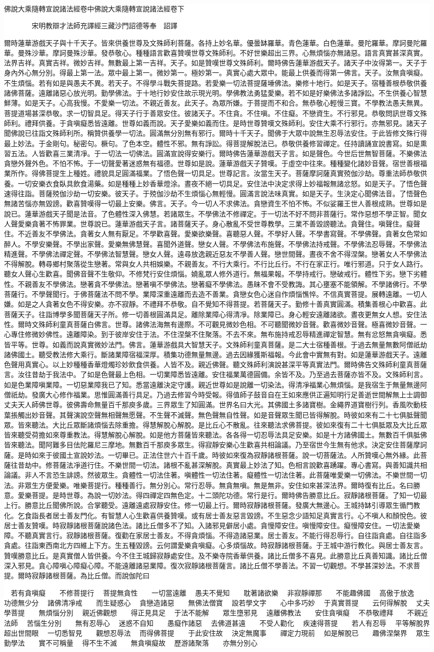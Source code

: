 佛說大乘隨轉宣說諸法經卷中佛說大乘隨轉宣說諸法經卷下

　　　　宋明教辯才法師充譯經三藏沙門詔德等奉　詔譯


爾時蓮華游戲天子與十千天子。皆來供養世尊及文殊師利菩薩。各持上妙名華。優曇缽羅華。青色蓮華。白色蓮華。曼陀羅華。摩訶曼陀羅華。曼殊沙華。摩訶曼殊沙華。發恭敬心。種種語言歡喜贊嘆世尊文殊師利。不好世樂超出三界。心無煩惱亦無諸惡。語言真實甚深真實。法界吉祥。真實吉祥。微妙吉祥。無數最上第一吉祥。天子。如是贊嘆世尊文殊師利。爾時佛告蓮華游戲天子。諸天子中汝得第一。天子于身內外心無分別。得最上第一法。眾中最上第一。微妙第一。極妙第一。真實心處大眾中。能最上供養而得第一佛言。天子。汝無貪嗔癡。不生煩惱。若有如是與愚夫不異。若天子。不得學斗戰失菩提路。若愛樂一切法菩提薩埵佛法。樂修十地行。如是天子。宿種善根恭敬供養諸佛菩薩。遠離諸惡心放光明。勤學佛法。于十地行妙安住故示現光明。學佛教法勇猛愛樂。若不如是好樂佛法多諸諍訟。不生供養心智慧鮮薄。如是天子。心高我慢。不愛樂一切法。不親近善友。此天子。為眾所嫌。于菩提而不和合。無恭敬心輕慢三寶。不學教法愚夫無異。菩提道場甚深恭敬。求一切智具足。得天子行于善眾安住。彼諸天子。不住貪。不住嗔。不住癡。不戀資生。不行邪見。恭敬問訊世尊文殊師利。禮拜供養。于貪嗔癡悉皆遠離。世尊如義而說。天子愛樂如義而住。是時世尊贊嘆文殊師利。安住大乘不行邪行。亦無邪見。諸天子聞佛說已往詣文殊師利所。稱贊供養學一切法。圓滿無分別無有邪行。爾時十千天子。聞佛于大眾中說無生忍辱法安住。于此皆修文殊行得最上妙法。于金剛句。秘密句。橛句。了色本空。體性不邪。無有諍訟。得菩提解脫法已。恭敬供養修習禪定。任持讀誦宣說書寫。如是熏習五法。人皆歡喜三業清凈。于一切法一切佛法。圓滿宣說得安樂行。爾時佛告蓮華游戲天子言。如是聲色。今世后世無智菩薩。不樂佛法貪戀外聲外色。不怕不怖。于一切聲愛著迷惑無有福德。世尊如是說。蓮華游戲天子贊嘆。于虛空中往來。種種變化諸妙音聲。宿世善根福業所作。得佛菩提生上種姓。禮貌具足圓滿福業。了悟色聲一切具足。世尊記言。汝當生天子。菩薩摩訶薩真實殑伽沙劫。尊重法師恭敬供養。一切安樂衣食臥具飲食湯藥。如是種種上妙香華燈涂。晝夜不絕一切具足。安住法中決定求得上妙福報無諸忿怒。如是天子。了悟色聲速得往詣。菩薩殑伽沙劫一切安樂。彼天子。于殑伽沙劫不生煩惱心無輕慢。圓滿言說法味真實。如是天子。生決定心聞佛法音。了悟聲色無諸苦惱亦無毀謗。歡喜贊嘆得一切最上安樂。佛言。天子。今一切人不求佛法。貪戀資生不怕不怖。不似娑羅王世人善根成熟。世尊如是說已。蓮華游戲天子聞是法音。了色體性深入佛慧。若諸眾生。不學佛法不修禪定。于一切法不好不問非菩薩行。常作惡想不學正智。聞女人聲愛樂貪著不怖罪業。世尊說已。蓮華游戲天子言。諸菩薩天子。身心散亂不受世尊教學。三業不善毀謗聽法。貪聲住。嗔聲住。癡聲住。不近善友不學佛法。貪著女人無有厭足。不學歡喜聲。愛樂欲樂聲。喜聽惡人聲。不學好人聲。不學書寫聲。不學佛聲。貪著女色常如醉人。不學安樂聲。不學出家聲。愛樂無佛慧聲。喜聞外道聲。戀女人聲。不學佛法布施聲。不學佛法持戒聲。不學佛法忍辱聲。不學佛法精進聲。不學佛法禪定聲。不學佛法智慧聲。戀女人聲。遠尋放逸親近惡友不學善人聲。戀世間聲。晝夜不舍不得涅槃。戀著女人不學佛法不得解脫。轉尋鄉村聚落從生戀著。常與女人共相娛樂。不親善友。不行大乘行。不行比丘行。不行在家正行。唯行邪道。只于女人路行。聽女人聲心生歡喜。聞佛音聲不生敬仰。不修梵行安住煩惱。嬈亂眾人修外道行。無福果報。不學持戒行。戀破戒行。體性下劣。戀下劣體性。不親善友不學佛法。戀著貪不學佛法。戀著嗔不學佛法。戀著癡不學佛法。愚昧不會不受教誨。其心壅塞不能領解。不學諸佛行。不學菩薩行。不學聲聞行。于佛菩薩法不問不學。業障深重遠離而去造不善業。貪戀女色心迷自作煩惱憔悴。不信真實菩提。展轉遠離。一切人嫌。如是之人貪著女色不得安樂。亦不寂靜。不禮拜不恭敬。自不覺知不得菩提。若菩薩天子。勤修十善真實圓滿。積集善根心中歡喜。此菩薩天子。往詣博學多聞菩薩天子所。修一切善根圓滿具足。離除業障心得清凈。除業障已。身心輕安遠離諸欲。晝夜更無女人想。安住法性。爾時文殊師利童真菩薩白佛言。世尊。諸佛法海無有邊際。不可觀見微妙色相。不可聽聞微妙音聲。歡喜微妙音聲。極喜微妙音聲。一心專住修微妙佛性。遠離障染。到于彼岸安住于法。不住涅槃不住聚落。不去不來。無布施持戒忍辱精進禪定智慧。無有忿怒無貪嗔癡。悉皆平等。世尊。如義而說真實微妙法門。佛言。蓮華游戲具大智慧天子。文殊師利童真菩薩。是二大士宿種善根。于過去無量無數阿僧祇劫諸佛國土。聽受教法修大乘行。斷諸業障宿福深厚。積集功德無量無邊。過去因緣獲斯福報。今此會中實無有對。如是蓮華游戲天子。遠離色聲用真實心。以上妙種種香華燈燭珍妙飲食供養。人皆不及。親近佛聲。聽文殊師利演說甚深平等真實法門。爾時佛告文殊師利童真菩薩言。汝往昔劫于我法中。了如是色聲最上色相。一切業障悉皆遠離。安住福業萬德圓備。余皆不及。乃至過去菩薩亦皆不及。文殊師利言。如是色業障嗔業障。一切惡業障我已了知。悉當遠離決定守護。親近世尊如是說離一切染法。得清凈福業心無煩惱。是我宿生于無量無邊阿僧祇劫。發廣大心修作福業。思惟圓滿善行具足。乃過去修習今時受報。得值師子鼓音自在王如來應供正遍知明行足善逝世間解無上士調御丈夫天人師佛世尊。彼佛壽命無量百千那庾多歲。三界眾生了知圓滿。世界名曰大光。其佛國土多諸寶樹。金繩界道寶樹行列。香風吹動枝葉掁觸出妙音聲。其聲演說空聲無相聲無愿聲。不生聲不滅聲。無色聲無自性聲。如是音聲眾生聞已皆得解脫。時彼如來有二十七俱胝聲聞眾。皆來聽法。大比丘眾斷諸煩惱去除重擔。得慧解脫心解脫。是比丘心不散亂。往來聽法求佛菩提。彼如來復有二十七俱胝眾及大比丘眾皆來聽受荷擔如來尊重教法。得慧解脫心解脫。如是他方菩薩皆來聽法。各各得一切忍辱法具足安樂。如是十方諸佛國土。無數百千俱胝佛皆來聽法。聞阿難多目佉陀羅尼三摩地。無數百千那庾多眾生。得寂靜安樂心生歡喜共相論議。乃至宿世今生無有他求。決定安住菩薩摩訶薩。是時如來于彼國土宣說妙法。一切畢已。正法住世六十百千歲。時彼如來復為寂靜諸根菩薩。說一切菩薩法。人所贊嘆心無外緣。此菩薩往昔劫中。修菩薩法凈道行住。不樂世間一切法。諸根不亂甚深解脫。真實最上妙法了知。色相言說歡喜踴躍。專心書寫。與善知識共相論議。非人不言恐生誹謗。然彼眾生。貪體性一切法住著。嗔體性一切法住著。癡體性一切法住著。此菩薩唯愛樂一切佛法。不樂世間一切法。非眾生方便愛樂。唯樂菩提行。種種善行。無分別心。常行忍辱。無貪無嗔。無是無非。安住如來甚深法界。爾時復有比丘。名曰勝意。愛樂菩提。是時世尊。為說一切妙法。得四禪定四無色定。十二頭陀功德。常行是行。爾時佛告勝意比丘。寂靜諸根菩薩。了知一切最上行。勝意比丘聞佛所說。合掌聽受。遠離遠處寂靜安住。修一切最上行。爾時寂靜諸根菩薩。發廣大無邊心。王城持缽引導眾生循門教化。乞食詣長者居士善友門化。有智慧人心生歡喜供養贊嘆。或有居士善友惡言毀謗。不生惡念少語知足真實言行。心不嗔人和顏悅色。彼居士善友贊嘆。時寂靜諸根菩薩說諸色法。諸比丘僧多不了知。入諸邪見僻居小處。貪慢障安住。嗔慢障安住。癡慢障安住。一切法愛樂障。不聽真實言行。寂靜諸根菩薩。復勸在家居士善友。不得貪煩惱。不得造諸惡業。居士善友。不能行得忍辱行。自往詣貪處。自往詣多貪處。往詣東西南北方四維上下方。生五種毀謗。云何謂愛樂貪嗔癡。心多煩惱故。時寂靜諸根菩薩。于王城中游行教化。與居士善友言。贊嘆勝意比丘。是真實僧人皆供養。今不住王城歸寂靜處安住。及不樂寺院香華供養。諸比丘僧多不喜見。此勝意比丘真善知識。諸比丘僧深入邪見。貪心障嗔心障癡心障。不能遠離諸惡業障。復次寂靜諸根菩薩言。諸比丘僧不學善法。不習一切觀想。不學甚深妙法。不求菩提。爾時寂靜諸根菩薩。為比丘僧。而說伽陀曰

　若有貪嗔癡　　不修菩提行
　菩提無貪性　　一切當遠離
　愚夫不覺知　　耽著諸欲樂
　非寂靜禪那　　不能趣佛國
　高傲于放逸　　功德無少分
　諸佛清凈戒　　而生疑惑心
　貪戀造諸惡　　無佛法僧寶
　設若學文字　　心中多巧妙
　于真實菩提　　云何得解脫
　丈夫學菩提　　無煩惱分別
　親近佛觀想　　得正見具足
　于法不能解　　眾生墮邪見
　遠離佛教法　　安住貪嗔癡
　不恭敬禮拜　　不親近法師
　苦惱生分別　　無有忍辱心
　迷惑不自知　　愚癡作諸惡
　去佛道甚遠　　不受人勸化
　疾速得菩提　　若人有忍辱
　平等解脫界　　超出世間眼
　一切悉智見　　觀想忍辱法
　而得佛菩提　　于此安住故
　決定無魔事　　禪定力現前
　如是解脫已　　趣佛涅槃界
　眾生勤學法　　實不可稱量
　得不生不滅　　無貪嗔癡故
　歷游諸聚落　　亦無分別心